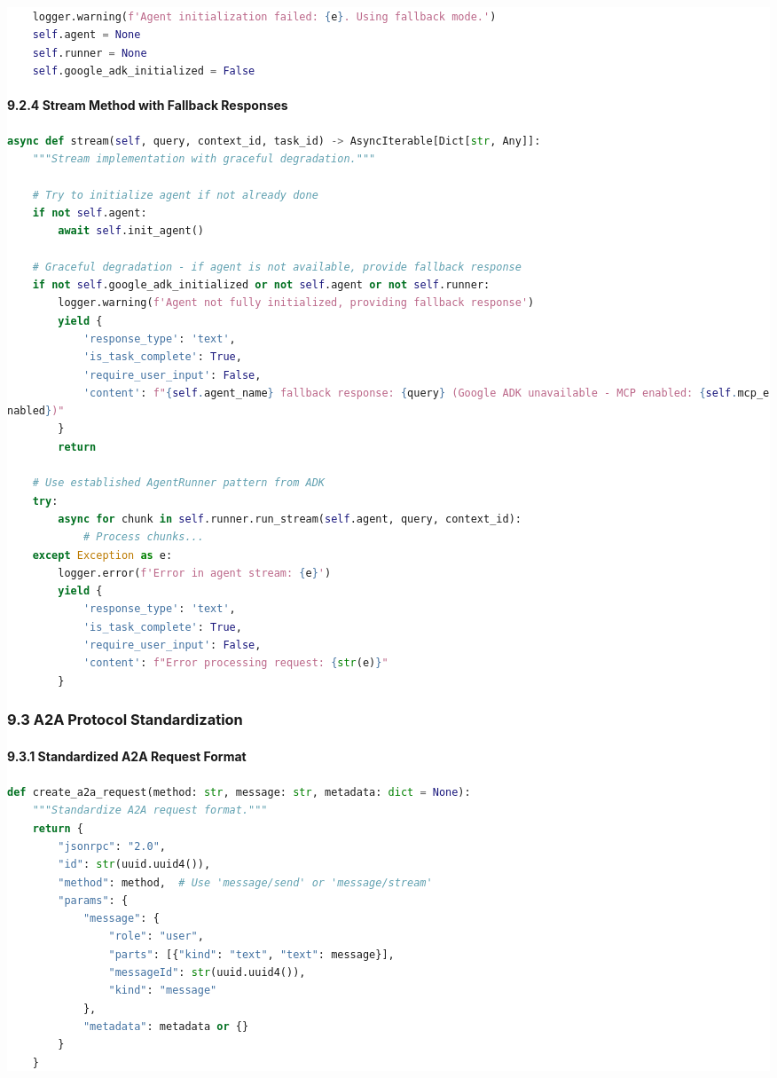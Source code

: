 ```python
    logger.warning(f'Agent initialization failed: {e}. Using fallback mode.')
    self.agent = None
    self.runner = None
    self.google_adk_initialized = False
```

#### 9.2.4 Stream Method with Fallback Responses

```python
async def stream(self, query, context_id, task_id) -> AsyncIterable[Dict[str, Any]]:
    """Stream implementation with graceful degradation."""
    
    # Try to initialize agent if not already done
    if not self.agent:
        await self.init_agent()
    
    # Graceful degradation - if agent is not available, provide fallback response
    if not self.google_adk_initialized or not self.agent or not self.runner:
        logger.warning(f'Agent not fully initialized, providing fallback response')
        yield {
            'response_type': 'text',
            'is_task_complete': True,
            'require_user_input': False,
            'content': f"{self.agent_name} fallback response: {query} (Google ADK unavailable - MCP enabled: {self.mcp_enabled})"
        }
        return
        
    # Use established AgentRunner pattern from ADK
    try:
        async for chunk in self.runner.run_stream(self.agent, query, context_id):
            # Process chunks...
    except Exception as e:
        logger.error(f'Error in agent stream: {e}')
        yield {
            'response_type': 'text',
            'is_task_complete': True,
            'require_user_input': False,
            'content': f"Error processing request: {str(e)}"
        }
```

### 9.3 A2A Protocol Standardization

#### 9.3.1 Standardized A2A Request Format

```python
def create_a2a_request(method: str, message: str, metadata: dict = None):
    """Standardize A2A request format."""
    return {
        "jsonrpc": "2.0",
        "id": str(uuid.uuid4()),
        "method": method,  # Use 'message/send' or 'message/stream'
        "params": {
            "message": {
                "role": "user",
                "parts": [{"kind": "text", "text": message}],
                "messageId": str(uuid.uuid4()),
                "kind": "message"
            },
            "metadata": metadata or {}
        }
    }
```
